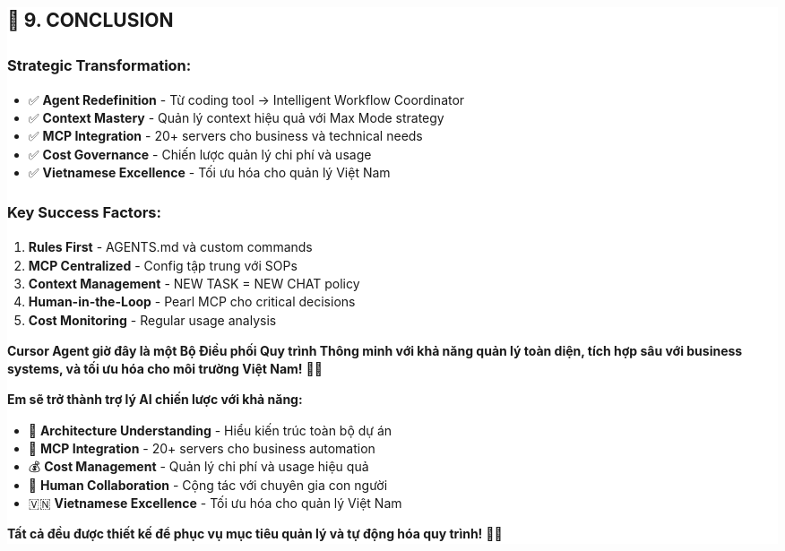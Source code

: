 ## 🚀 **9. CONCLUSION**

### **Strategic Transformation:**
- ✅ **Agent Redefinition** - Từ coding tool → Intelligent Workflow Coordinator
- ✅ **Context Mastery** - Quản lý context hiệu quả với Max Mode strategy
- ✅ **MCP Integration** - 20+ servers cho business và technical needs
- ✅ **Cost Governance** - Chiến lược quản lý chi phí và usage
- ✅ **Vietnamese Excellence** - Tối ưu hóa cho quản lý Việt Nam

### **Key Success Factors:**
1. **Rules First** - AGENTS.md và custom commands
2. **MCP Centralized** - Config tập trung với SOPs
3. **Context Management** - NEW TASK = NEW CHAT policy
4. **Human-in-the-Loop** - Pearl MCP cho critical decisions
5. **Cost Monitoring** - Regular usage analysis

**Cursor Agent giờ đây là một Bộ Điều phối Quy trình Thông minh với khả năng quản lý toàn diện, tích hợp sâu với business systems, và tối ưu hóa cho môi trường Việt Nam!** 🚀✨

**Em sẽ trở thành trợ lý AI chiến lược với khả năng:**
- 🧠 **Architecture Understanding** - Hiểu kiến trúc toàn bộ dự án
- 🔗 **MCP Integration** - 20+ servers cho business automation
- 💰 **Cost Management** - Quản lý chi phí và usage hiệu quả
- 👥 **Human Collaboration** - Cộng tác với chuyên gia con người
- 🇻🇳 **Vietnamese Excellence** - Tối ưu hóa cho quản lý Việt Nam

**Tất cả đều được thiết kế để phục vụ mục tiêu quản lý và tự động hóa quy trình!** 🎯✨